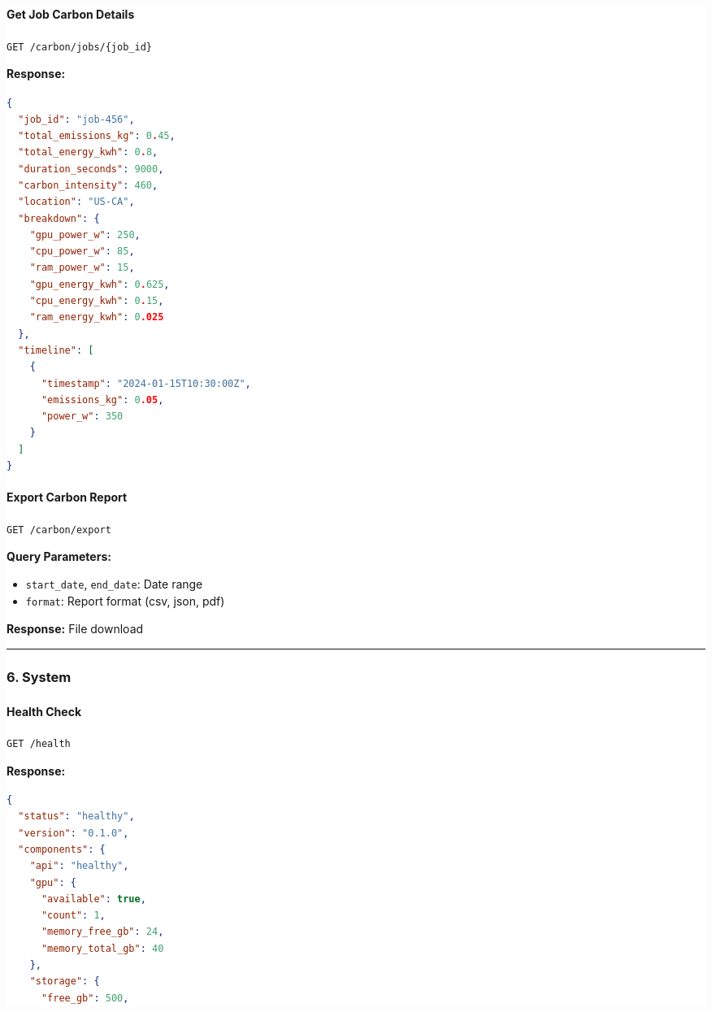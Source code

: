 #### Get Job Carbon Details
```http
GET /carbon/jobs/{job_id}
```

**Response:**
```json
{
  "job_id": "job-456",
  "total_emissions_kg": 0.45,
  "total_energy_kwh": 0.8,
  "duration_seconds": 9000,
  "carbon_intensity": 460,
  "location": "US-CA",
  "breakdown": {
    "gpu_power_w": 250,
    "cpu_power_w": 85,
    "ram_power_w": 15,
    "gpu_energy_kwh": 0.625,
    "cpu_energy_kwh": 0.15,
    "ram_energy_kwh": 0.025
  },
  "timeline": [
    {
      "timestamp": "2024-01-15T10:30:00Z",
      "emissions_kg": 0.05,
      "power_w": 350
    }
  ]
}
```

#### Export Carbon Report
```http
GET /carbon/export
```

**Query Parameters:**
- `start_date`, `end_date`: Date range
- `format`: Report format (csv, json, pdf)

**Response:** File download

---

### 6. System

#### Health Check
```http
GET /health
```

**Response:**
```json
{
  "status": "healthy",
  "version": "0.1.0",
  "components": {
    "api": "healthy",
    "gpu": {
      "available": true,
      "count": 1,
      "memory_free_gb": 24,
      "memory_total_gb": 40
    },
    "storage": {
      "free_gb": 500,
```
